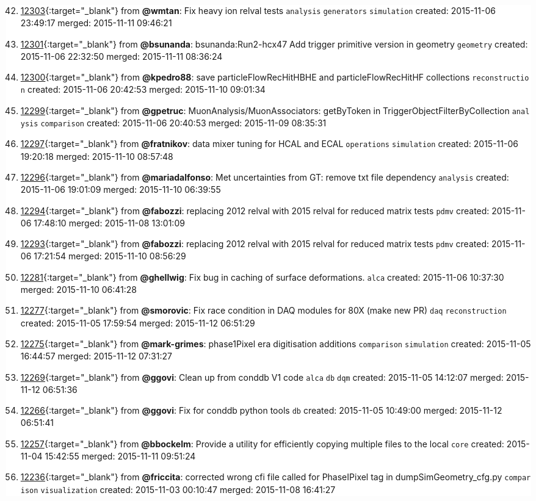 42. <span class="glyphicon glyphicon-arrow-right"></span>[12303](http://github.com/cms-sw/cmssw/pull/12303){:target="_blank"}  from **@wmtan**: Fix heavy ion relval tests `analysis`  `generators`  `simulation`  created: 2015-11-06 23:49:17 merged: 2015-11-11 09:46:21

43. [12301](http://github.com/cms-sw/cmssw/pull/12301){:target="_blank"}  from **@bsunanda**: bsunanda:Run2-hcx47 Add trigger primitive version in geometry `geometry`  created: 2015-11-06 22:32:50 merged: 2015-11-11 08:36:24

44. [12300](http://github.com/cms-sw/cmssw/pull/12300){:target="_blank"}  from **@kpedro88**: save particleFlowRecHitHBHE and particleFlowRecHitHF collections `reconstruction`  created: 2015-11-06 20:42:53 merged: 2015-11-10 09:01:34

45. <span class="glyphicon glyphicon-arrow-right"></span>[12299](http://github.com/cms-sw/cmssw/pull/12299){:target="_blank"}  from **@gpetruc**: MuonAnalysis/MuonAssociators: getByToken in TriggerObjectFilterByCollection `analysis`  `comparison`  created: 2015-11-06 20:40:53 merged: 2015-11-09 08:35:31

46. [12297](http://github.com/cms-sw/cmssw/pull/12297){:target="_blank"}  from **@fratnikov**: data mixer tuning for HCAL and ECAL `operations`  `simulation`  created: 2015-11-06 19:20:18 merged: 2015-11-10 08:57:48

47. <span class="glyphicon glyphicon-arrow-right"></span>[12296](http://github.com/cms-sw/cmssw/pull/12296){:target="_blank"}  from **@mariadalfonso**: Met uncertainties from GT: remove txt file dependency `analysis`  created: 2015-11-06 19:01:09 merged: 2015-11-10 06:39:55

48. [12294](http://github.com/cms-sw/cmssw/pull/12294){:target="_blank"}  from **@fabozzi**: replacing 2012 relval with 2015 relval for reduced matrix tests `pdmv`  created: 2015-11-06 17:48:10 merged: 2015-11-08 13:01:09

49. <span class="glyphicon glyphicon-arrow-right"></span>[12293](http://github.com/cms-sw/cmssw/pull/12293){:target="_blank"}  from **@fabozzi**: replacing 2012 relval with 2015 relval for reduced matrix tests `pdmv`  created: 2015-11-06 17:21:54 merged: 2015-11-10 08:56:29

50. <span class="glyphicon glyphicon-arrow-right"></span>[12281](http://github.com/cms-sw/cmssw/pull/12281){:target="_blank"}  from **@ghellwig**: Fix bug in caching of surface deformations. `alca`  created: 2015-11-06 10:37:30 merged: 2015-11-10 06:41:28

51. [12277](http://github.com/cms-sw/cmssw/pull/12277){:target="_blank"}  from **@smorovic**: Fix race condition in DAQ modules for 80X (make new PR) `daq`  `reconstruction`  created: 2015-11-05 17:59:54 merged: 2015-11-12 06:51:29

52. [12275](http://github.com/cms-sw/cmssw/pull/12275){:target="_blank"}  from **@mark-grimes**: phase1Pixel era digitisation additions `comparison`  `simulation`  created: 2015-11-05 16:44:57 merged: 2015-11-12 07:31:27

53. [12269](http://github.com/cms-sw/cmssw/pull/12269){:target="_blank"}  from **@ggovi**: Clean up from conddb V1 code `alca`  `db`  `dqm`  created: 2015-11-05 14:12:07 merged: 2015-11-12 06:51:36

54. [12266](http://github.com/cms-sw/cmssw/pull/12266){:target="_blank"}  from **@ggovi**: Fix for conddb python tools `db`  created: 2015-11-05 10:49:00 merged: 2015-11-12 06:51:41

55. <span class="glyphicon glyphicon-arrow-right"></span>[12257](http://github.com/cms-sw/cmssw/pull/12257){:target="_blank"}  from **@bbockelm**: Provide a utility for efficiently copying multiple files to the local `core`  created: 2015-11-04 15:42:55 merged: 2015-11-11 09:51:24

56. <span class="glyphicon glyphicon-arrow-right"></span>[12236](http://github.com/cms-sw/cmssw/pull/12236){:target="_blank"}  from **@friccita**: corrected wrong cfi file called for PhaseIPixel tag in dumpSimGeometry_cfg.py `comparison`  `visualization`  created: 2015-11-03 00:10:47 merged: 2015-11-08 16:41:27
